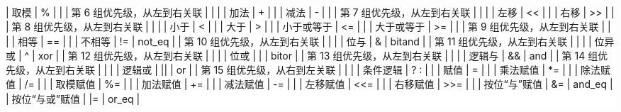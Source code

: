 | 取模                         |        %         |          |
| 第 6 组优先级，从左到右关联  |                |          |
| 加法                         |        +         |          |
| 减法                         |        -         |          |
| 第 7 组优先级，从左到右关联  |                |          |
| 左移                         |        <<        |          |
| 右移                         |        >>        |          |
| 第 8 组优先级，从左到右关联  |                |          |
| 小于                         |        <         |          |
| 大于                         |        >         |          |
| 小于或等于                   |        <=        |          |
| 大于或等于                   |        >=        |          |
| 第 9 组优先级，从左到右关联  |                |          |
| 相等                         |        ==        |          |
| 不相等                       |        !=        |  not_eq  |
| 第 10 组优先级，从左到右关联 |                |          |
| 位与                         |        &         |  bitand  |
| 第 11 组优先级，从左到右关联 |                |          |
| 位异或                       |        ^         |   xor    |
| 第 12 组优先级，从左到右关联 |                |          |
| 位或                         |        \|        |  bitor   |
| 第 13 组优先级，从左到右关联 |                |          |
| 逻辑与                       |        &&        |   and    |
| 第 14 组优先级，从左到右关联 |                |          |
| 逻辑或                       |       \|\|       |    or    |
| 第 15 组优先级，从右到左关联 |                |          |
| 条件逻辑                     |       ? :        |          |
| 赋值                         |        =         |          |
| 乘法赋值                     |        *=        |          |
| 除法赋值                     |        /=        |          |
| 取模赋值                     |        %=        |          |
| 加法赋值                     |        +=        |          |
| 减法赋值                     |        -=        |          |
| 左移赋值                     |       <<=        |          |
| 右移赋值                     |       >>=        |          |
| 按位“与”赋值                 |        &=        |  and_eq  |
| 按位“与或”赋值               |       \|=        |  or_eq   |
